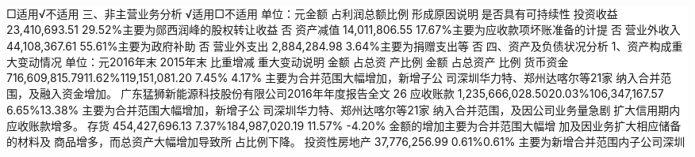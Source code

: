 □适用√不适用
三、非主营业务分析
√适用□不适用
单位：元金额
占利润总额比例
形成原因说明
是否具有可持续性
投资收益
23,410,693.51
29.52%主要为郧西润峰的股权转让收益
否
资产减值
14,011,806.55
17.67%主要为应收款项坏账准备的计提
否
营业外收入
44,108,367.61
55.61%主要为政府补助
否
营业外支出
2,884,284.98
3.64%主要为捐赠支出等
否
四、资产及负债状况分析
1、资产构成重大变动情况
单位：元2016年末
2015年末
比重增减
重大变动说明
金额
占总资
产比例
金额
占总资产
比例
货币资金
716,609,815.7911.62%119,151,081.20
7.45%
4.17%
主要为合并范围大幅增加，新增子公
司深圳华力特、郑州达喀尔等21家
纳入合并范围，及融入资金增加。
广东猛狮新能源科技股份有限公司2016年年度报告全文
26
应收账款
1,235,666,028.5020.03%106,347,167.57
6.65%13.38%
主要为合并范围大幅增加，新增子公
司深圳华力特、郑州达喀尔等21家
纳入合并范围，及因公司业务量急剧
扩大信用期内应收账款增多。
存货
454,427,696.13
7.37%184,987,020.19
11.57%
-4.20%
金额的增加主要为合并范围大幅增
加及因业务扩大相应储备的材料及
商品增多，而总资产大幅增加导致所
占比例下降。
投资性房地产
37,776,256.99
0.61%0.61%
主要为新增合并范围内子公司深圳